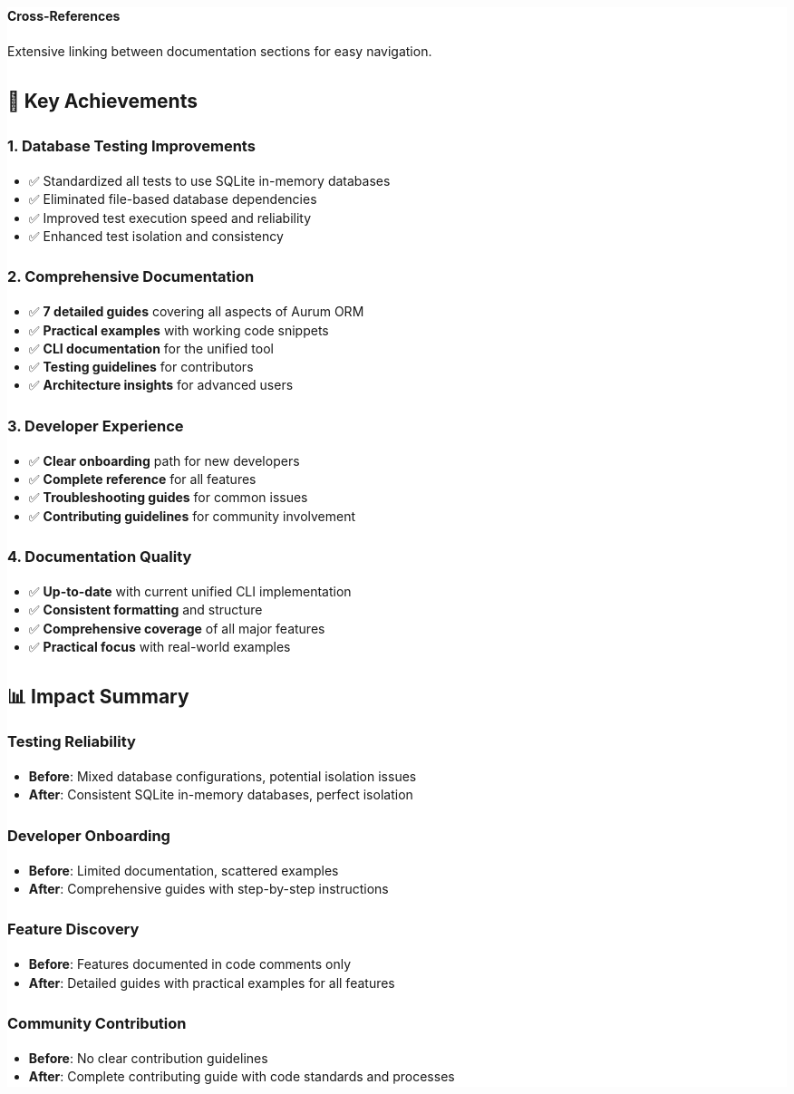 #### **Cross-References**
Extensive linking between documentation sections for easy navigation.

## 🎯 Key Achievements

### 1. **Database Testing Improvements**
- ✅ Standardized all tests to use SQLite in-memory databases
- ✅ Eliminated file-based database dependencies
- ✅ Improved test execution speed and reliability
- ✅ Enhanced test isolation and consistency

### 2. **Comprehensive Documentation**
- ✅ **7 detailed guides** covering all aspects of Aurum ORM
- ✅ **Practical examples** with working code snippets
- ✅ **CLI documentation** for the unified tool
- ✅ **Testing guidelines** for contributors
- ✅ **Architecture insights** for advanced users

### 3. **Developer Experience**
- ✅ **Clear onboarding** path for new developers
- ✅ **Complete reference** for all features
- ✅ **Troubleshooting guides** for common issues
- ✅ **Contributing guidelines** for community involvement

### 4. **Documentation Quality**
- ✅ **Up-to-date** with current unified CLI implementation
- ✅ **Consistent formatting** and structure
- ✅ **Comprehensive coverage** of all major features
- ✅ **Practical focus** with real-world examples

## 📊 Impact Summary

### **Testing Reliability**
- **Before**: Mixed database configurations, potential isolation issues
- **After**: Consistent SQLite in-memory databases, perfect isolation

### **Developer Onboarding**
- **Before**: Limited documentation, scattered examples
- **After**: Comprehensive guides with step-by-step instructions

### **Feature Discovery**
- **Before**: Features documented in code comments only
- **After**: Detailed guides with practical examples for all features

### **Community Contribution**
- **Before**: No clear contribution guidelines
- **After**: Complete contributing guide with code standards and processes
